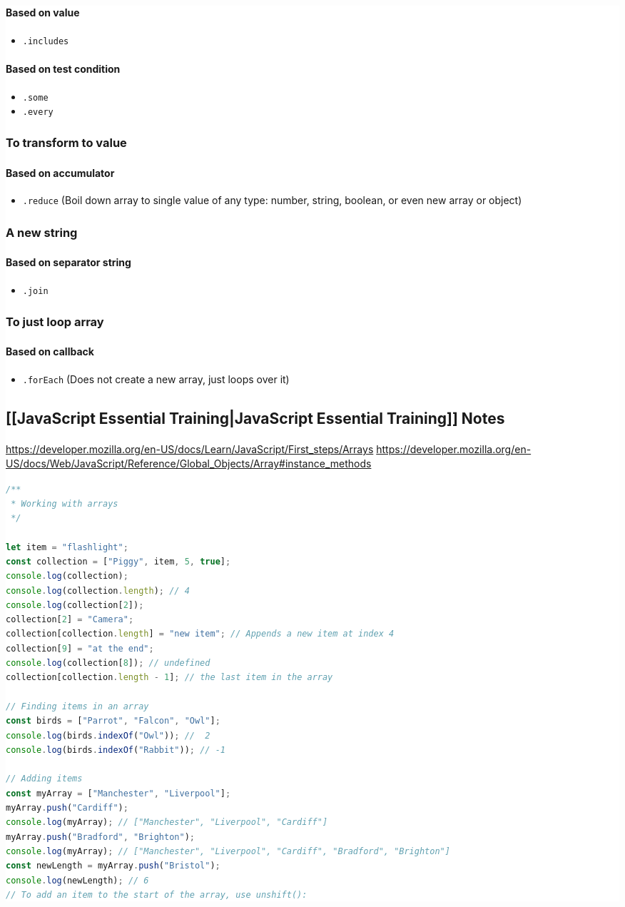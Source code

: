 #### Based on value

- `.includes`

#### Based on test condition

- `.some`
- `.every`

### To transform to value

#### Based on accumulator

- `.reduce` (Boil down array to single value of any type: number, string, boolean, or even new array or object)

### A new string

#### Based on separator string

- `.join`

### To just loop array

#### Based on callback

- `.forEach` (Does not create a new array, just loops over it)

## [[JavaScript Essential Training|JavaScript Essential Training]] Notes

<https://developer.mozilla.org/en-US/docs/Learn/JavaScript/First_steps/Arrays>
<https://developer.mozilla.org/en-US/docs/Web/JavaScript/Reference/Global_Objects/Array#instance_methods>

```js
/**
 * Working with arrays
 */

let item = "flashlight";
const collection = ["Piggy", item, 5, true];
console.log(collection);
console.log(collection.length); // 4
console.log(collection[2]);
collection[2] = "Camera";
collection[collection.length] = "new item"; // Appends a new item at index 4
collection[9] = "at the end";
console.log(collection[8]); // undefined
collection[collection.length - 1]; // the last item in the array

// Finding items in an array
const birds = ["Parrot", "Falcon", "Owl"];
console.log(birds.indexOf("Owl")); //  2
console.log(birds.indexOf("Rabbit")); // -1

// Adding items
const myArray = ["Manchester", "Liverpool"];
myArray.push("Cardiff");
console.log(myArray); // ["Manchester", "Liverpool", "Cardiff"]
myArray.push("Bradford", "Brighton");
console.log(myArray); // ["Manchester", "Liverpool", "Cardiff", "Bradford", "Brighton"]
const newLength = myArray.push("Bristol");
console.log(newLength); // 6
// To add an item to the start of the array, use unshift():
```